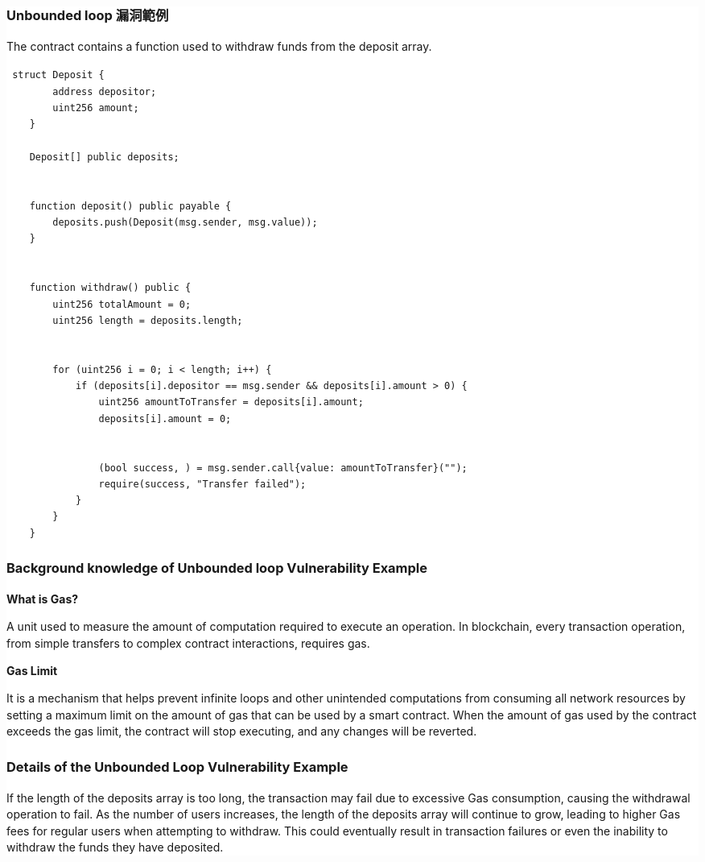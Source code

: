 ### Unbounded loop 漏洞範例
The contract contains a function used to withdraw funds from the deposit array.
``` solidity
 struct Deposit {
        address depositor;
        uint256 amount;
    }

    Deposit[] public deposits;


    function deposit() public payable {
        deposits.push(Deposit(msg.sender, msg.value));
    }

    
    function withdraw() public {
        uint256 totalAmount = 0;
        uint256 length = deposits.length;

       
        for (uint256 i = 0; i < length; i++) {
            if (deposits[i].depositor == msg.sender && deposits[i].amount > 0) {
                uint256 amountToTransfer = deposits[i].amount;
                deposits[i].amount = 0; 

              
                (bool success, ) = msg.sender.call{value: amountToTransfer}("");
                require(success, "Transfer failed");
            }
        }
    }
```


### Background knowledge of Unbounded loop Vulnerability Example
**What is Gas?**

A unit used to measure the amount of computation required to execute an operation. In blockchain, every transaction operation, from simple transfers to complex contract interactions, requires gas.

**Gas Limit**

It is a mechanism that helps prevent infinite loops and other unintended computations from consuming all network resources by setting a maximum limit on the amount of gas that can be used by a smart contract. When the amount of gas used by the contract exceeds the gas limit, the contract will stop executing, and any changes will be reverted.

### Details of the Unbounded Loop Vulnerability Example
If the length of the deposits array is too long, the transaction may fail due to excessive Gas consumption, causing the withdrawal operation to fail. As the number of users increases, the length of the deposits array will continue to grow, leading to higher Gas fees for regular users when attempting to withdraw. This could eventually result in transaction failures or even the inability to withdraw the funds they have deposited.
